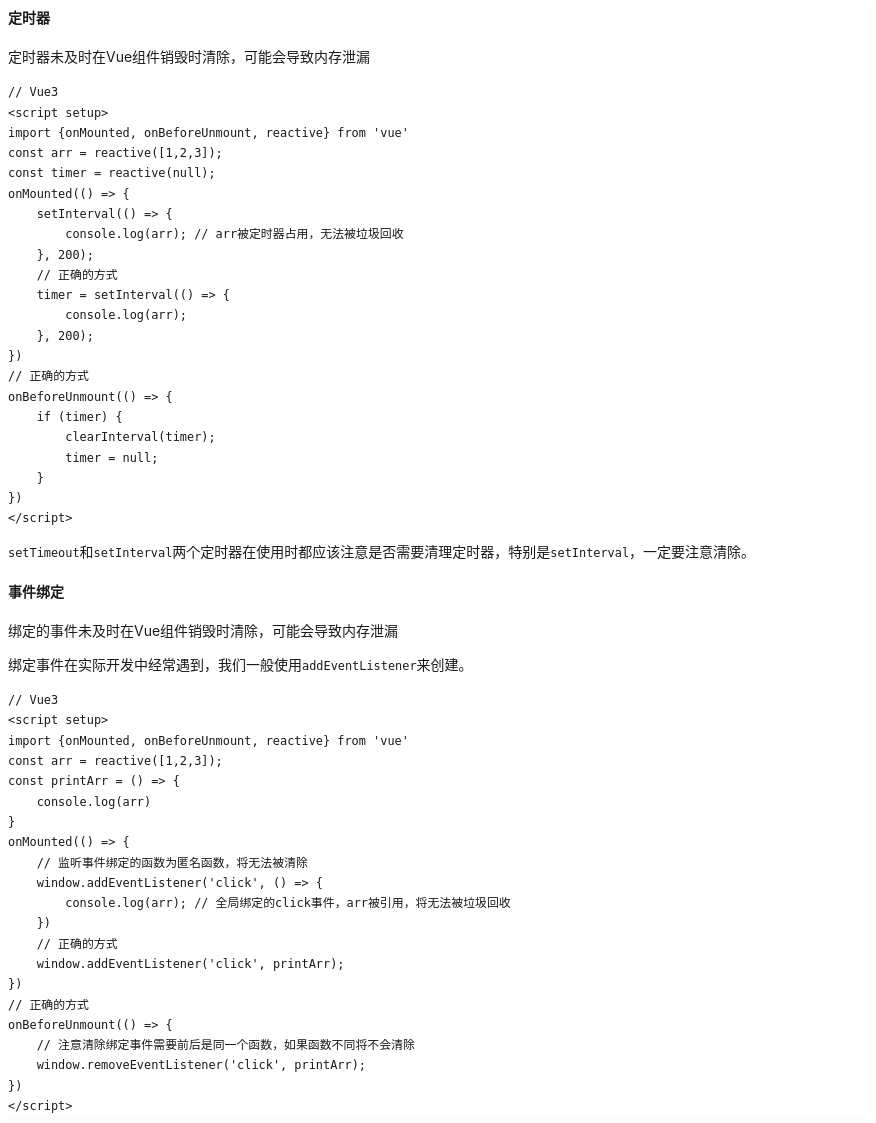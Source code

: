 
#### 定时器

定时器未及时在Vue组件销毁时清除，可能会导致内存泄漏

```vue
// Vue3
<script setup>
import {onMounted, onBeforeUnmount, reactive} from 'vue'
const arr = reactive([1,2,3]);
const timer = reactive(null);
onMounted(() => {
    setInterval(() => {
        console.log(arr); // arr被定时器占用，无法被垃圾回收
    }, 200);
    // 正确的方式
    timer = setInterval(() => {
        console.log(arr);
    }, 200);
})
// 正确的方式
onBeforeUnmount(() => {
    if (timer) {
        clearInterval(timer);
        timer = null;
    }
})
</script>
```

`setTimeout`和`setInterval`两个定时器在使用时都应该注意是否需要清理定时器，特别是`setInterval`，一定要注意清除。

#### 事件绑定

绑定的事件未及时在Vue组件销毁时清除，可能会导致内存泄漏

绑定事件在实际开发中经常遇到，我们一般使用`addEventListener`来创建。

```vue
// Vue3
<script setup>
import {onMounted, onBeforeUnmount, reactive} from 'vue'
const arr = reactive([1,2,3]);
const printArr = () => {
    console.log(arr)
}
onMounted(() => {
    // 监听事件绑定的函数为匿名函数，将无法被清除
    window.addEventListener('click', () => {
        console.log(arr); // 全局绑定的click事件，arr被引用，将无法被垃圾回收
    })
    // 正确的方式
    window.addEventListener('click', printArr);
})
// 正确的方式
onBeforeUnmount(() => {
    // 注意清除绑定事件需要前后是同一个函数，如果函数不同将不会清除
    window.removeEventListener('click', printArr);
})
</script>
```
